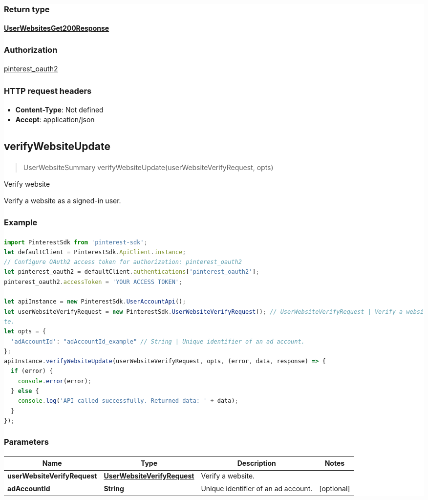 ### Return type

[**UserWebsitesGet200Response**](UserWebsitesGet200Response.md)

### Authorization

[pinterest_oauth2](../README.md#pinterest_oauth2)

### HTTP request headers

- **Content-Type**: Not defined
- **Accept**: application/json


## verifyWebsiteUpdate

> UserWebsiteSummary verifyWebsiteUpdate(userWebsiteVerifyRequest, opts)

Verify website

Verify a website as a signed-in user.

### Example

```javascript
import PinterestSdk from 'pinterest-sdk';
let defaultClient = PinterestSdk.ApiClient.instance;
// Configure OAuth2 access token for authorization: pinterest_oauth2
let pinterest_oauth2 = defaultClient.authentications['pinterest_oauth2'];
pinterest_oauth2.accessToken = 'YOUR ACCESS TOKEN';

let apiInstance = new PinterestSdk.UserAccountApi();
let userWebsiteVerifyRequest = new PinterestSdk.UserWebsiteVerifyRequest(); // UserWebsiteVerifyRequest | Verify a website.
let opts = {
  'adAccountId': "adAccountId_example" // String | Unique identifier of an ad account.
};
apiInstance.verifyWebsiteUpdate(userWebsiteVerifyRequest, opts, (error, data, response) => {
  if (error) {
    console.error(error);
  } else {
    console.log('API called successfully. Returned data: ' + data);
  }
});
```

### Parameters


Name | Type | Description  | Notes
------------- | ------------- | ------------- | -------------
 **userWebsiteVerifyRequest** | [**UserWebsiteVerifyRequest**](UserWebsiteVerifyRequest.md)| Verify a website. | 
 **adAccountId** | **String**| Unique identifier of an ad account. | [optional] 

